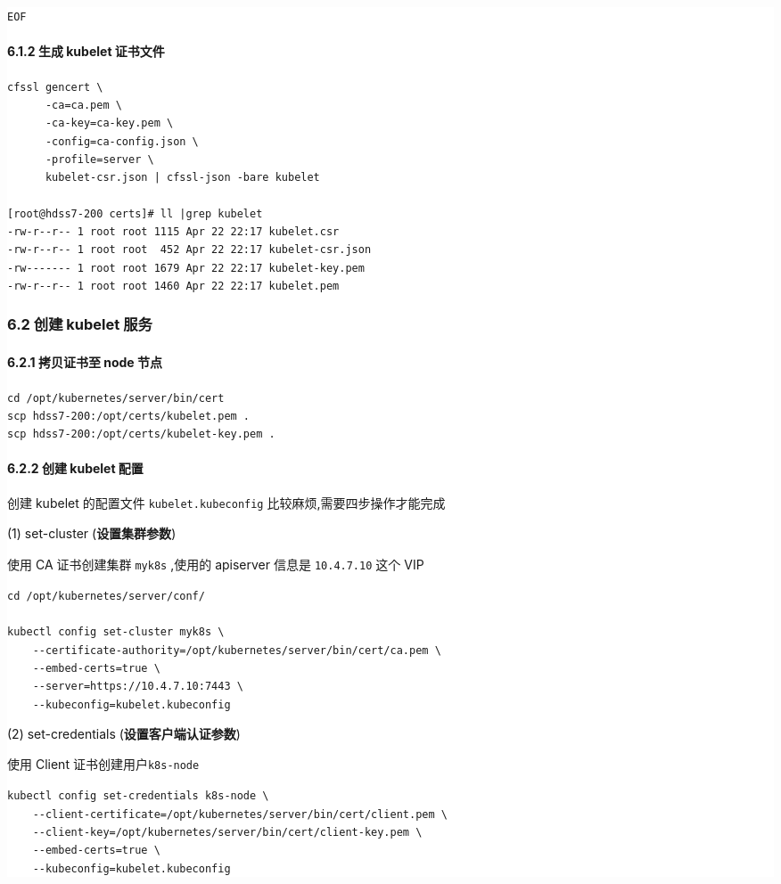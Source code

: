 ```shell
EOF
```

#### 6.1.2 生成 kubelet 证书文件

```shell
cfssl gencert \
      -ca=ca.pem \
      -ca-key=ca-key.pem \
      -config=ca-config.json \
      -profile=server \
      kubelet-csr.json | cfssl-json -bare kubelet

[root@hdss7-200 certs]# ll |grep kubelet
-rw-r--r-- 1 root root 1115 Apr 22 22:17 kubelet.csr
-rw-r--r-- 1 root root  452 Apr 22 22:17 kubelet-csr.json
-rw------- 1 root root 1679 Apr 22 22:17 kubelet-key.pem
-rw-r--r-- 1 root root 1460 Apr 22 22:17 kubelet.pem
```

### 6.2 创建 kubelet 服务

#### 6.2.1 拷贝证书至 node 节点

```shell
cd /opt/kubernetes/server/bin/cert
scp hdss7-200:/opt/certs/kubelet.pem .
scp hdss7-200:/opt/certs/kubelet-key.pem .
```

#### 6.2.2 创建 kubelet 配置

创建 kubelet 的配置文件 `kubelet.kubeconfig` 比较麻烦,需要四步操作才能完成

(1) set-cluster (**设置集群参数**)

使用 CA 证书创建集群 `myk8s` ,使用的 apiserver 信息是 `10.4.7.10` 这个 VIP

```shell
cd /opt/kubernetes/server/conf/

kubectl config set-cluster myk8s \
    --certificate-authority=/opt/kubernetes/server/bin/cert/ca.pem \
    --embed-certs=true \
    --server=https://10.4.7.10:7443 \
    --kubeconfig=kubelet.kubeconfig
```

(2) set-credentials (**设置客户端认证参数**)

使用 Client 证书创建用户`k8s-node`

```shell
kubectl config set-credentials k8s-node \
    --client-certificate=/opt/kubernetes/server/bin/cert/client.pem \
    --client-key=/opt/kubernetes/server/bin/cert/client-key.pem \
    --embed-certs=true \
    --kubeconfig=kubelet.kubeconfig
```
